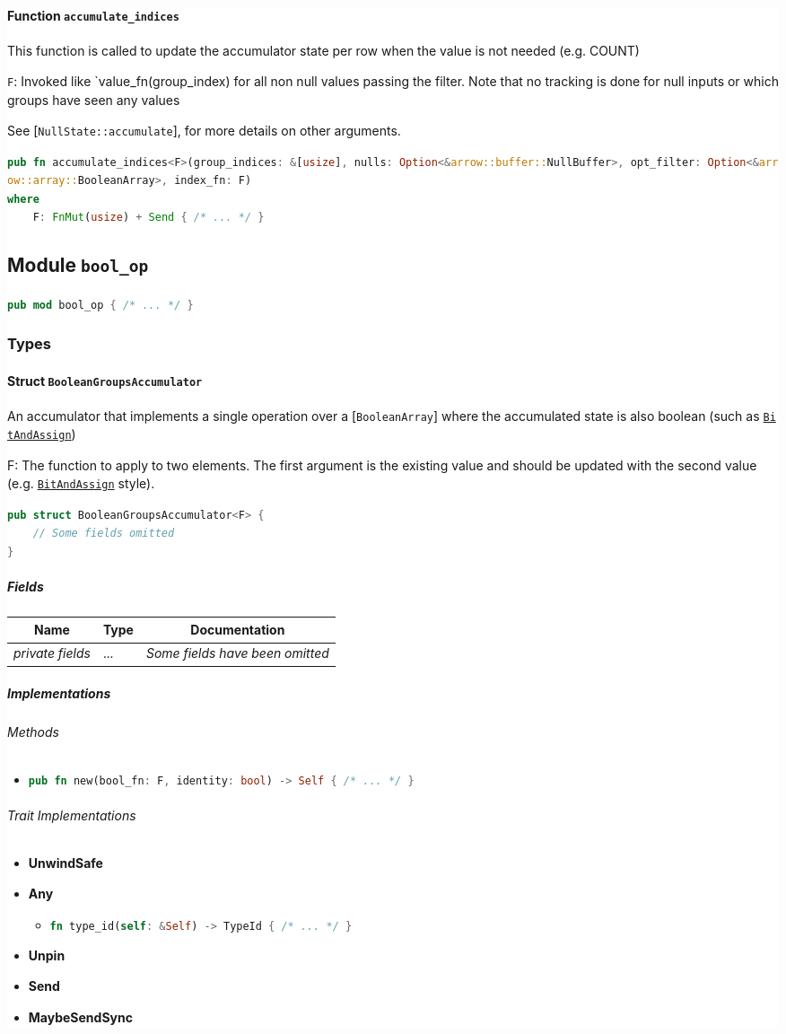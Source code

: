 #### Function `accumulate_indices`

This function is called to update the accumulator state per row
when the value is not needed (e.g. COUNT)

`F`: Invoked like `value_fn(group_index) for all non null values
passing the filter. Note that no tracking is done for null inputs
or which groups have seen any values

See [`NullState::accumulate`], for more details on other
arguments.

```rust
pub fn accumulate_indices<F>(group_indices: &[usize], nulls: Option<&arrow::buffer::NullBuffer>, opt_filter: Option<&arrow::array::BooleanArray>, index_fn: F)
where
    F: FnMut(usize) + Send { /* ... */ }
```

## Module `bool_op`

```rust
pub mod bool_op { /* ... */ }
```

### Types

#### Struct `BooleanGroupsAccumulator`

An accumulator that implements a single operation over a
[`BooleanArray`] where the accumulated state is also boolean (such
as [`BitAndAssign`])

F: The function to apply to two elements. The first argument is
the existing value and should be updated with the second value
(e.g. [`BitAndAssign`] style).

[`BitAndAssign`]: std::ops::BitAndAssign

```rust
pub struct BooleanGroupsAccumulator<F> {
    // Some fields omitted
}
```

##### Fields

| Name | Type | Documentation |
|------|------|---------------|
| *private fields* | ... | *Some fields have been omitted* |

##### Implementations

###### Methods

- ```rust
  pub fn new(bool_fn: F, identity: bool) -> Self { /* ... */ }
  ```

###### Trait Implementations

- **UnwindSafe**
- **Any**
  - ```rust
    fn type_id(self: &Self) -> TypeId { /* ... */ }
    ```

- **Unpin**
- **Send**
- **MaybeSendSync**
  ```

[DataFusion]: <https://crates.io/crates/datafusion>
[`GroupsAccumulator`]: datafusion_expr_common::groups_accumulator::GroupsAccumulator
[`GroupsAccumulator`]: datafusion_expr_common::groups_accumulator::GroupsAccumulator
[`GroupsAccumulator::convert_to_state`]: datafusion_expr_common::groups_accumulator::GroupsAccumulator
[TDigest sketch algorithm]: https://arxiv.org/abs/1902.04023
[Facebook's Folly TDigest]: https://github.com/facebook/folly/blob/main/folly/stats/TDigest.h